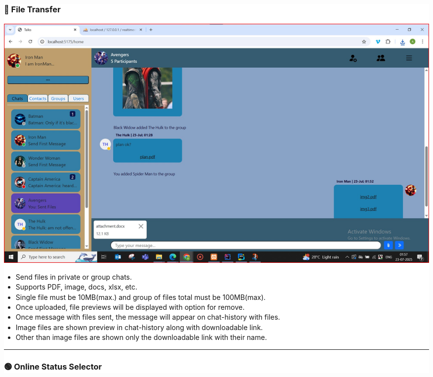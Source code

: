 
<h3 id="img11">📁 File Transfer</h3>

![File Transfer](screenshots/fileTransfer.jpg)

- Send files in private or group chats.
- Supports PDF, image, docs, xlsx, etc.
- Single file must be 10MB(max.) and group of files total must be 100MB(max).
- Once uploaded, file previews will be displayed with option for remove.
- Once message with files sent, the message will appear on chat-history with files.
- Image files are shown preview in chat-history along with downloadable link.
- Other than image files are shown only the downloadable link with their name.

---

<h3 id="img12">🟢 Online Status Selector</h3>
